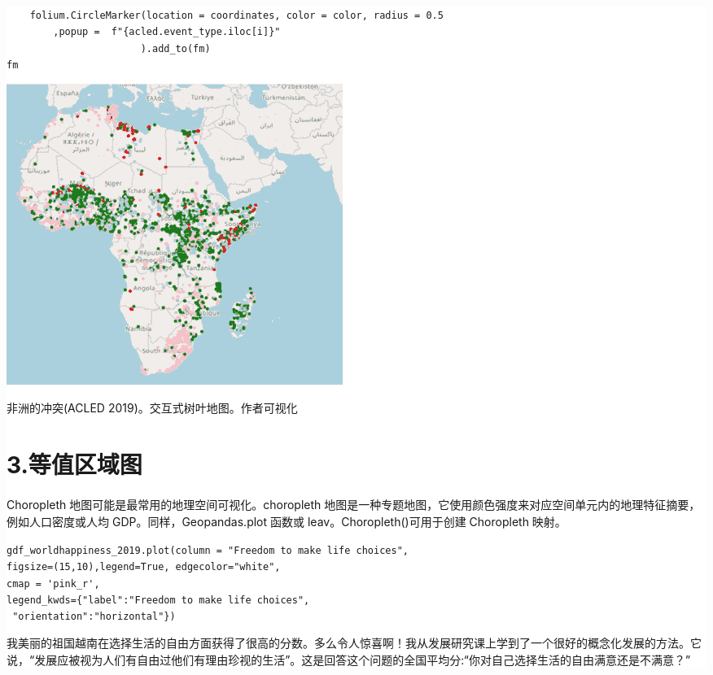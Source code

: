 ```
    folium.CircleMarker(location = coordinates, color = color, radius = 0.5
        ,popup =  f"{acled.event_type.iloc[i]}"
                       ).add_to(fm)
fm
```

![](img/8869e63941517bb70e38f7c60ab042db.png)

非洲的冲突(ACLED 2019)。交互式树叶地图。作者可视化

# 3.等值区域图

Choropleth 地图可能是最常用的地理空间可视化。choropleth 地图是一种专题地图，它使用颜色强度来对应空间单元内的地理特征摘要，例如人口密度或人均 GDP。同样，Geopandas.plot 函数或 leav。Choropleth()可用于创建 Choropleth 映射。

```
gdf_worldhappiness_2019.plot(column = "Freedom to make life choices",
figsize=(15,10),legend=True, edgecolor="white", 
cmap = 'pink_r',
legend_kwds={"label":"Freedom to make life choices",
 "orientation":"horizontal"})
```

我美丽的祖国越南在选择生活的自由方面获得了很高的分数。多么令人惊喜啊！我从发展研究课上学到了一个很好的概念化发展的方法。它说，“发展应被视为人们有自由过他们有理由珍视的生活”。这是回答这个问题的全国平均分:“你对自己选择生活的自由满意还是不满意？”

